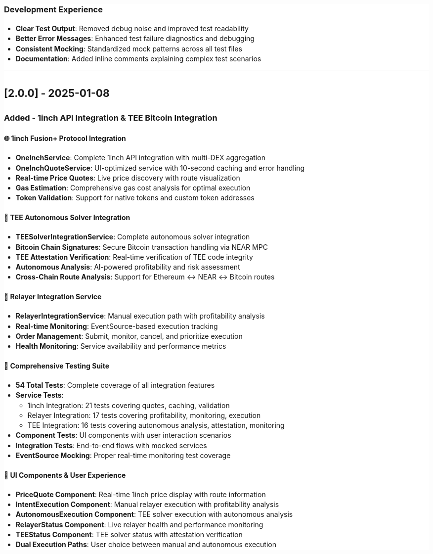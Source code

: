 ### Development Experience

- **Clear Test Output**: Removed debug noise and improved test readability
- **Better Error Messages**: Enhanced test failure diagnostics and debugging
- **Consistent Mocking**: Standardized mock patterns across all test files
- **Documentation**: Added inline comments explaining complex test scenarios

---

## [2.0.0] - 2025-01-08

### Added - 1inch API Integration & TEE Bitcoin Integration

#### 🌐 1inch Fusion+ Protocol Integration
- **OneInchService**: Complete 1inch API integration with multi-DEX aggregation
- **OneInchQuoteService**: UI-optimized service with 10-second caching and error handling  
- **Real-time Price Quotes**: Live price discovery with route visualization
- **Gas Estimation**: Comprehensive gas cost analysis for optimal execution
- **Token Validation**: Support for native tokens and custom token addresses

#### 🤖 TEE Autonomous Solver Integration  
- **TEESolverIntegrationService**: Complete autonomous solver integration
- **Bitcoin Chain Signatures**: Secure Bitcoin transaction handling via NEAR MPC
- **TEE Attestation Verification**: Real-time verification of TEE code integrity
- **Autonomous Analysis**: AI-powered profitability and risk assessment
- **Cross-Chain Route Analysis**: Support for Ethereum ↔ NEAR ↔ Bitcoin routes

#### 🔄 Relayer Integration Service
- **RelayerIntegrationService**: Manual execution path with profitability analysis
- **Real-time Monitoring**: EventSource-based execution tracking
- **Order Management**: Submit, monitor, cancel, and prioritize execution
- **Health Monitoring**: Service availability and performance metrics

#### 🧪 Comprehensive Testing Suite
- **54 Total Tests**: Complete coverage of all integration features
- **Service Tests**: 
  - 1inch Integration: 21 tests covering quotes, caching, validation
  - Relayer Integration: 17 tests covering profitability, monitoring, execution  
  - TEE Integration: 16 tests covering autonomous analysis, attestation, monitoring
- **Component Tests**: UI components with user interaction scenarios
- **Integration Tests**: End-to-end flows with mocked services
- **EventSource Mocking**: Proper real-time monitoring test coverage

#### 🎨 UI Components & User Experience
- **PriceQuote Component**: Real-time 1inch price display with route information
- **IntentExecution Component**: Manual relayer execution with profitability analysis
- **AutonomousExecution Component**: TEE solver execution with autonomous analysis
- **RelayerStatus Component**: Live relayer health and performance monitoring
- **TEEStatus Component**: TEE solver status with attestation verification
- **Dual Execution Paths**: User choice between manual and autonomous execution
